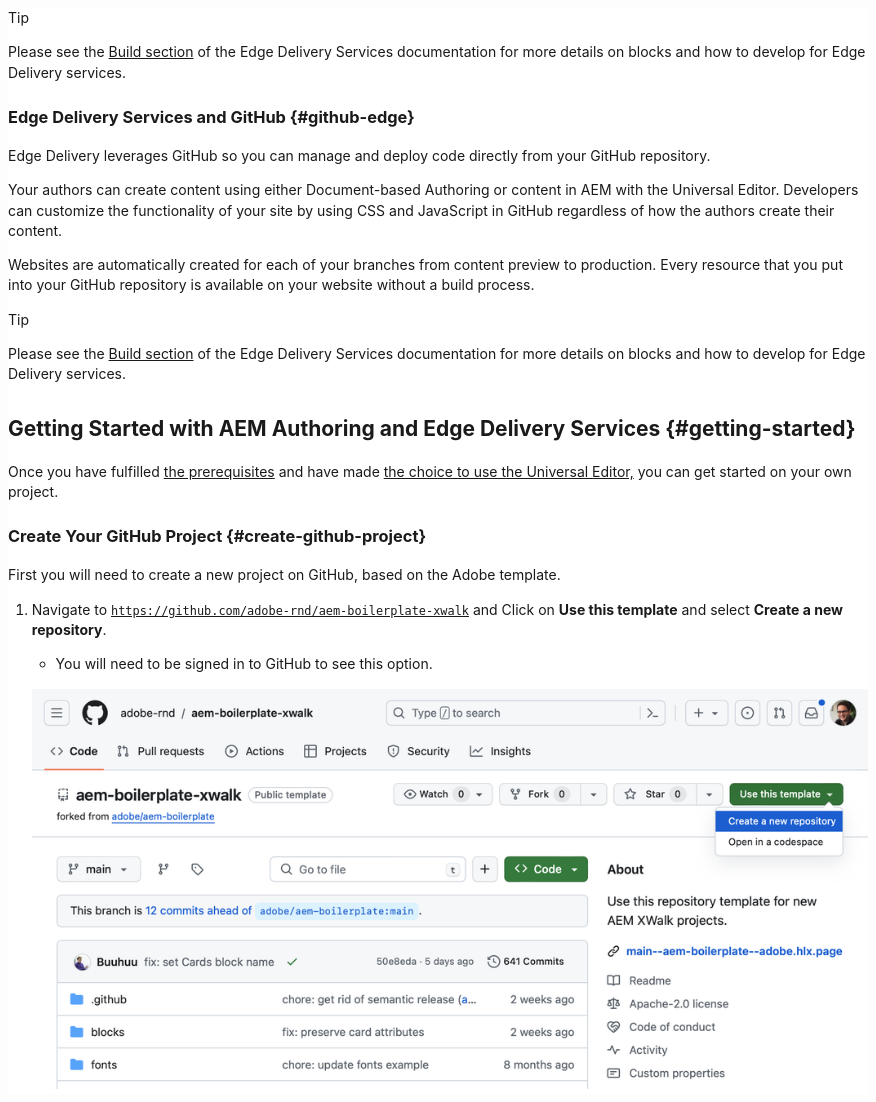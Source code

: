 >[!TIP]
>
>Please see the [Build section](/help/edge/developer/block-collection.md) of the Edge Delivery Services documentation for more details on blocks and how to develop for Edge Delivery services.

### Edge Delivery Services and GitHub {#github-edge}

Edge Delivery leverages GitHub so you can manage and deploy code directly from your GitHub repository.

Your authors can create content using either Document-based Authoring  or content in AEM with the Universal Editor. Developers can customize the functionality of your site by using CSS and JavaScript in GitHub regardless of how the authors create their content.

Websites are automatically created for each of your branches from content preview to production. Every resource that you put into your GitHub repository is available on your website without a build process.

>[!TIP]
>
>Please see the [Build section](/help/edge/developer/block-collection.md) of the Edge Delivery Services documentation for more details on blocks and how to develop for Edge Delivery services.

## Getting Started with AEM Authoring and Edge Delivery Services {#getting-started}

Once you have fulfilled [the prerequisites](#prerequisites) and have made [the choice to use the Universal Editor,](#editor-choice) you can get started on your own project.

### Create Your GitHub Project {#create-github-project}

First you will need to create a new project on GitHub, based on the Adobe template.

1. Navigate to [`https://github.com/adobe-rnd/aem-boilerplate-xwalk`](https://github.com/adobe-rnd/aem-boilerplate-xwalk) and Click on **Use this template** and select **Create a new repository**.

   * You will need to be signed in to GitHub to see this option.

   ![Copy repository project](assets/edge-dev-getting-started/use-template-project.png)
